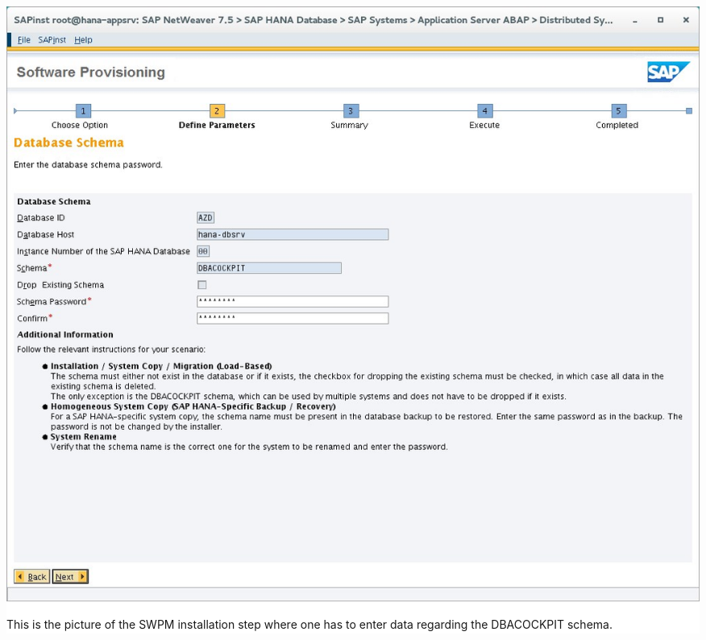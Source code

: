 ![](./media/virtual-machines-linux-sap-hana-get-started/image036b.jpg)

This is the picture of the SWPM installation step where one has to enter data regarding the
DBACOCKPIT schema.
